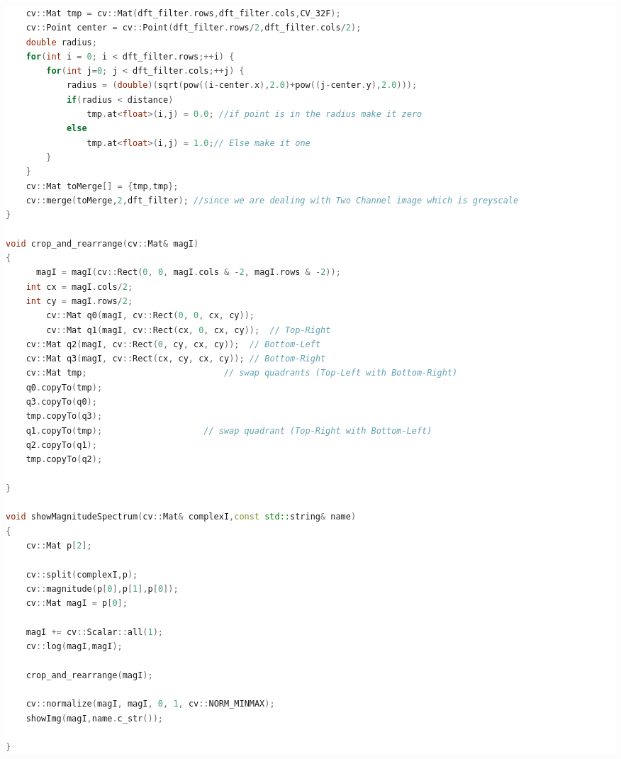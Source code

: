 ```cpp
	cv::Mat tmp = cv::Mat(dft_filter.rows,dft_filter.cols,CV_32F);
	cv::Point center = cv::Point(dft_filter.rows/2,dft_filter.cols/2);
	double radius;
	for(int i = 0; i < dft_filter.rows;++i) {
		for(int j=0; j < dft_filter.cols;++j) {
			radius = (double)(sqrt(pow((i-center.x),2.0)+pow((j-center.y),2.0)));
			if(radius < distance)
				tmp.at<float>(i,j) = 0.0; //if point is in the radius make it zero
			else
				tmp.at<float>(i,j) = 1.0;// Else make it one
		}
	}
	cv::Mat toMerge[] = {tmp,tmp};
	cv::merge(toMerge,2,dft_filter); //since we are dealing with Two Channel image which is greyscale
}

void crop_and_rearrange(cv::Mat& magI)
{
	  magI = magI(cv::Rect(0, 0, magI.cols & -2, magI.rows & -2));
    int cx = magI.cols/2;
    int cy = magI.rows/2;
		cv::Mat q0(magI, cv::Rect(0, 0, cx, cy));
		cv::Mat q1(magI, cv::Rect(cx, 0, cx, cy));  // Top-Right
    cv::Mat q2(magI, cv::Rect(0, cy, cx, cy));  // Bottom-Left
    cv::Mat q3(magI, cv::Rect(cx, cy, cx, cy)); // Bottom-Right
    cv::Mat tmp;                           // swap quadrants (Top-Left with Bottom-Right)
    q0.copyTo(tmp);
    q3.copyTo(q0);
    tmp.copyTo(q3);
    q1.copyTo(tmp);                    // swap quadrant (Top-Right with Bottom-Left)
    q2.copyTo(q1);
    tmp.copyTo(q2);

}

void showMagnitudeSpectrum(cv::Mat& complexI,const std::string& name)
{
	cv::Mat p[2];

	cv::split(complexI,p);
	cv::magnitude(p[0],p[1],p[0]);
	cv::Mat magI = p[0];

	magI += cv::Scalar::all(1);
	cv::log(magI,magI);

	crop_and_rearrange(magI);

	cv::normalize(magI, magI, 0, 1, cv::NORM_MINMAX);
	showImg(magI,name.c_str());

}


```
